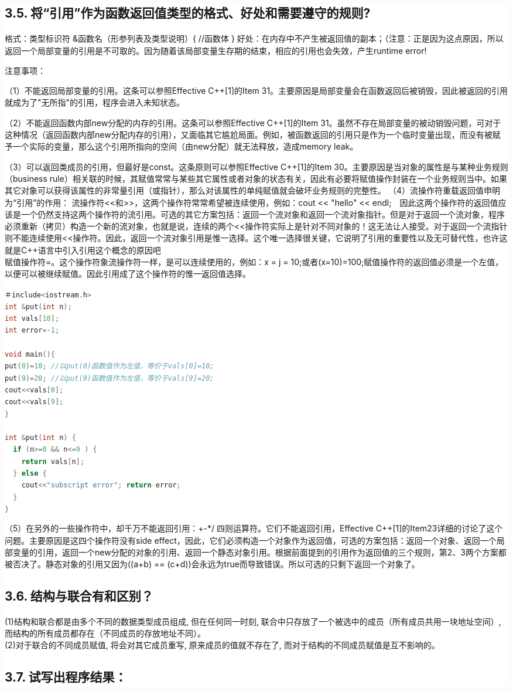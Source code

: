 ## 3.5. 将“引用”作为函数返回值类型的格式、好处和需要遵守的规则?

格式：类型标识符 &函数名（形参列表及类型说明）{ //函数体 }
好处：在内存中不产生被返回值的副本；（注意：正是因为这点原因，所以返回一个局部变量的引用是不可取的。因为随着该局部变量生存期的结束，相应的引用也会失效，产生runtime error!

注意事项：

（1）不能返回局部变量的引用。这条可以参照Effective C++[1]的Item 31。主要原因是局部变量会在函数返回后被销毁，因此被返回的引用就成为了"无所指"的引用，程序会进入未知状态。

（2）不能返回函数内部new分配的内存的引用。这条可以参照Effective C++[1]的Item 31。虽然不存在局部变量的被动销毁问题，可对于这种情况（返回函数内部new分配内存的引用），又面临其它尴尬局面。例如，被函数返回的引用只是作为一个临时变量出现，而没有被赋予一个实际的变量，那么这个引用所指向的空间（由new分配）就无法释放，造成memory leak。

（3）可以返回类成员的引用，但最好是const。这条原则可以参照Effective C++[1]的Item 30。主要原因是当对象的属性是与某种业务规则（business rule）相关联的时候，其赋值常常与某些其它属性或者对象的状态有关，因此有必要将赋值操作封装在一个业务规则当中。如果其它对象可以获得该属性的非常量引用（或指针），那么对该属性的单纯赋值就会破坏业务规则的完整性。
（4）流操作符重载返回值申明为“引用”的作用：
流操作符<<和>>，这两个操作符常常希望被连续使用，例如：cout << "hello" << endl;　因此这两个操作符的返回值应该是一个仍然支持这两个操作符的流引用。可选的其它方案包括：返回一个流对象和返回一个流对象指针。但是对于返回一个流对象，程序必须重新（拷贝）构造一个新的流对象，也就是说，连续的两个<<操作符实际上是针对不同对象的！这无法让人接受。对于返回一个流指针则不能连续使用<<操作符。因此，返回一个流对象引用是惟一选择。这个唯一选择很关键，它说明了引用的重要性以及无可替代性，也许这就是C++语言中引入引用这个概念的原因吧  
赋值操作符=。这个操作符象流操作符一样，是可以连续使用的，例如：x = j = 10;或者(x=10)=100;赋值操作符的返回值必须是一个左值，以便可以被继续赋值。因此引用成了这个操作符的惟一返回值选择。

``` c
＃include<iostream.h>
int &put(int n);
int vals[10];
int error=-1;

void main(){
put(0)=10; //以put(0)函数值作为左值，等价于vals[0]=10; 
put(9)=20; //以put(9)函数值作为左值，等价于vals[9]=20; 
cout<<vals[0];
cout<<vals[9];
}

int &put(int n) {
  if (n>=0 && n<=9 ) {
    return vals[n];
  } else {
    cout<<"subscript error"; return error;
  }
}
```

（5）在另外的一些操作符中，却千万不能返回引用：+-*/ 四则运算符。它们不能返回引用，Effective C++[1]的Item23详细的讨论了这个问题。主要原因是这四个操作符没有side effect，因此，它们必须构造一个对象作为返回值，可选的方案包括：返回一个对象、返回一个局部变量的引用，返回一个new分配的对象的引用、返回一个静态对象引用。根据前面提到的引用作为返回值的三个规则，第2、3两个方案都被否决了。静态对象的引用又因为((a+b) == (c+d))会永远为true而导致错误。所以可选的只剩下返回一个对象了。

## 3.6. 结构与联合有和区别？

(1)结构和联合都是由多个不同的数据类型成员组成, 但在任何同一时刻, 联合中只存放了一个被选中的成员（所有成员共用一块地址空间）, 而结构的所有成员都存在（不同成员的存放地址不同）。  
(2)对于联合的不同成员赋值, 将会对其它成员重写, 原来成员的值就不存在了, 而对于结构的不同成员赋值是互不影响的。

## 3.7. 试写出程序结果：
